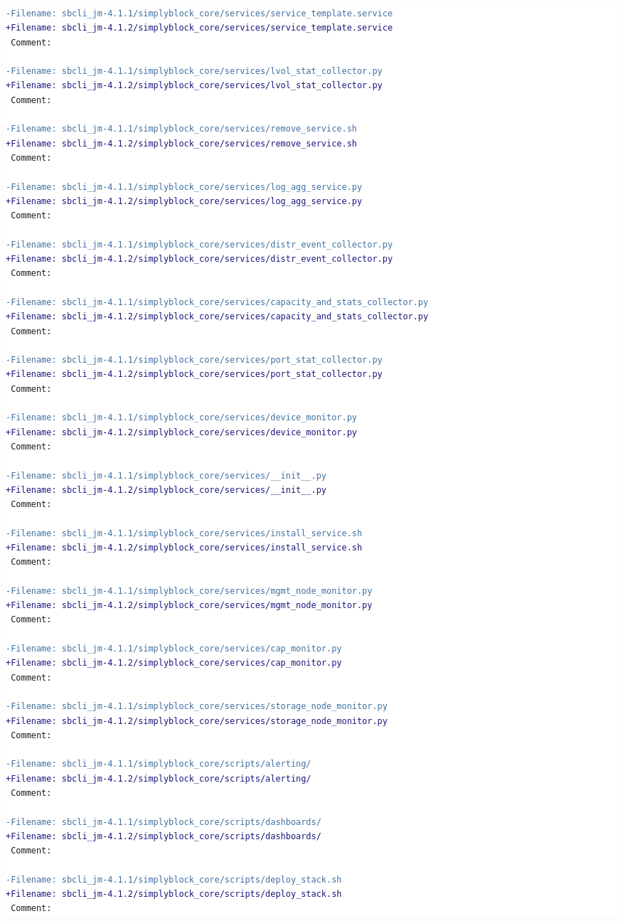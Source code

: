 ```diff
-Filename: sbcli_jm-4.1.1/simplyblock_core/services/service_template.service
+Filename: sbcli_jm-4.1.2/simplyblock_core/services/service_template.service
 Comment: 
 
-Filename: sbcli_jm-4.1.1/simplyblock_core/services/lvol_stat_collector.py
+Filename: sbcli_jm-4.1.2/simplyblock_core/services/lvol_stat_collector.py
 Comment: 
 
-Filename: sbcli_jm-4.1.1/simplyblock_core/services/remove_service.sh
+Filename: sbcli_jm-4.1.2/simplyblock_core/services/remove_service.sh
 Comment: 
 
-Filename: sbcli_jm-4.1.1/simplyblock_core/services/log_agg_service.py
+Filename: sbcli_jm-4.1.2/simplyblock_core/services/log_agg_service.py
 Comment: 
 
-Filename: sbcli_jm-4.1.1/simplyblock_core/services/distr_event_collector.py
+Filename: sbcli_jm-4.1.2/simplyblock_core/services/distr_event_collector.py
 Comment: 
 
-Filename: sbcli_jm-4.1.1/simplyblock_core/services/capacity_and_stats_collector.py
+Filename: sbcli_jm-4.1.2/simplyblock_core/services/capacity_and_stats_collector.py
 Comment: 
 
-Filename: sbcli_jm-4.1.1/simplyblock_core/services/port_stat_collector.py
+Filename: sbcli_jm-4.1.2/simplyblock_core/services/port_stat_collector.py
 Comment: 
 
-Filename: sbcli_jm-4.1.1/simplyblock_core/services/device_monitor.py
+Filename: sbcli_jm-4.1.2/simplyblock_core/services/device_monitor.py
 Comment: 
 
-Filename: sbcli_jm-4.1.1/simplyblock_core/services/__init__.py
+Filename: sbcli_jm-4.1.2/simplyblock_core/services/__init__.py
 Comment: 
 
-Filename: sbcli_jm-4.1.1/simplyblock_core/services/install_service.sh
+Filename: sbcli_jm-4.1.2/simplyblock_core/services/install_service.sh
 Comment: 
 
-Filename: sbcli_jm-4.1.1/simplyblock_core/services/mgmt_node_monitor.py
+Filename: sbcli_jm-4.1.2/simplyblock_core/services/mgmt_node_monitor.py
 Comment: 
 
-Filename: sbcli_jm-4.1.1/simplyblock_core/services/cap_monitor.py
+Filename: sbcli_jm-4.1.2/simplyblock_core/services/cap_monitor.py
 Comment: 
 
-Filename: sbcli_jm-4.1.1/simplyblock_core/services/storage_node_monitor.py
+Filename: sbcli_jm-4.1.2/simplyblock_core/services/storage_node_monitor.py
 Comment: 
 
-Filename: sbcli_jm-4.1.1/simplyblock_core/scripts/alerting/
+Filename: sbcli_jm-4.1.2/simplyblock_core/scripts/alerting/
 Comment: 
 
-Filename: sbcli_jm-4.1.1/simplyblock_core/scripts/dashboards/
+Filename: sbcli_jm-4.1.2/simplyblock_core/scripts/dashboards/
 Comment: 
 
-Filename: sbcli_jm-4.1.1/simplyblock_core/scripts/deploy_stack.sh
+Filename: sbcli_jm-4.1.2/simplyblock_core/scripts/deploy_stack.sh
 Comment: 
```